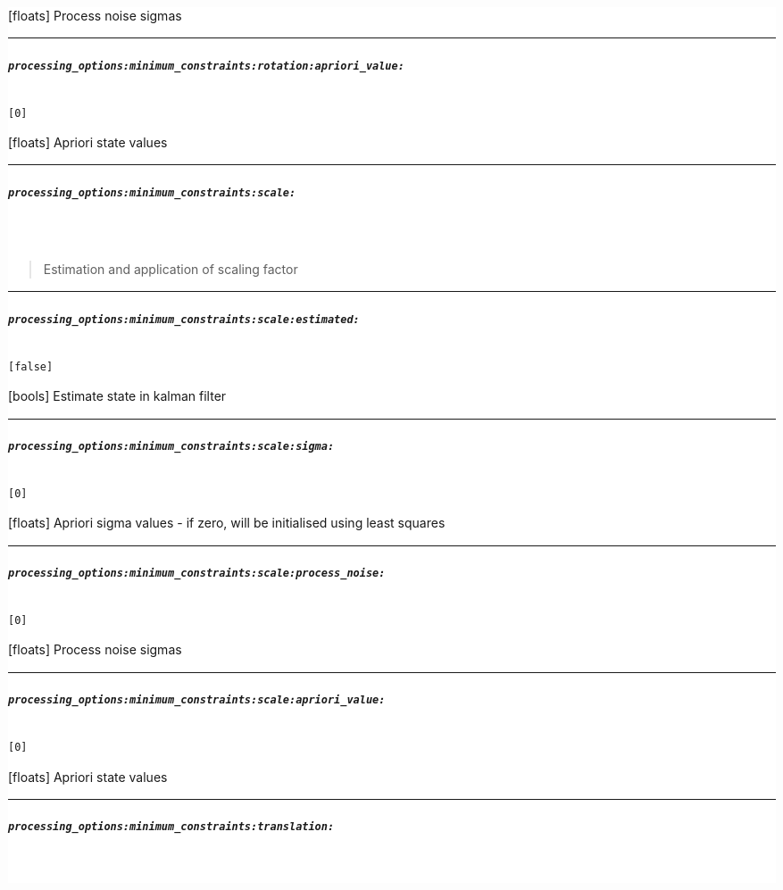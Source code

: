 [floats] Process noise sigmas

---

###### **`processing_options:minimum_constraints:rotation:apriori_value:`**
 `[0] `


[floats] Apriori state values

---

###### **`processing_options:minimum_constraints:scale:`**
 ` `


> Estimation and application of scaling factor

---

###### **`processing_options:minimum_constraints:scale:estimated:`**
 `[false] `


[bools] Estimate state in kalman filter

---

###### **`processing_options:minimum_constraints:scale:sigma:`**
 `[0] `


[floats] Apriori sigma values - if zero, will be initialised using least squares

---

###### **`processing_options:minimum_constraints:scale:process_noise:`**
 `[0] `


[floats] Process noise sigmas

---

###### **`processing_options:minimum_constraints:scale:apriori_value:`**
 `[0] `


[floats] Apriori state values

---

###### **`processing_options:minimum_constraints:translation:`**
 ` `
